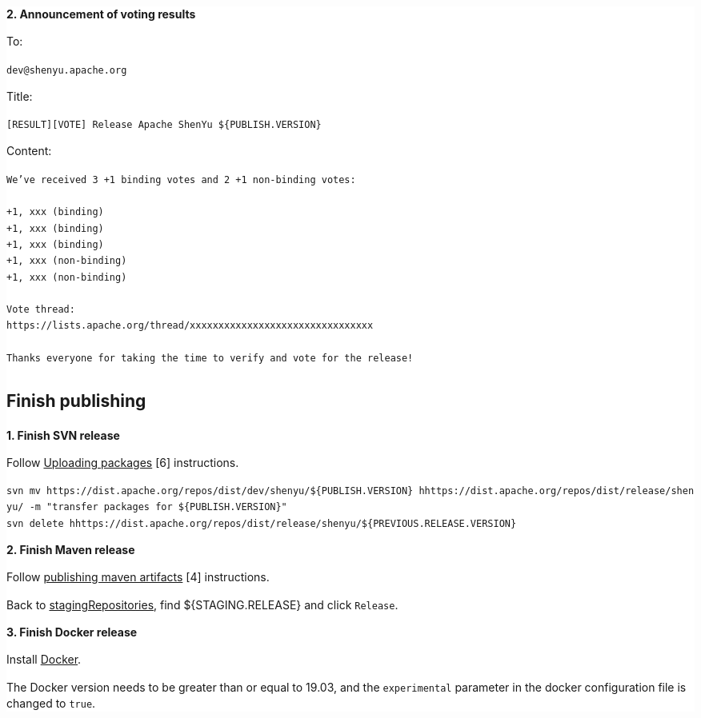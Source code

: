 **2. Announcement of voting results**

To:

```
dev@shenyu.apache.org
```

Title:

```
[RESULT][VOTE] Release Apache ShenYu ${PUBLISH.VERSION}
```

Content:

```
We’ve received 3 +1 binding votes and 2 +1 non-binding votes:

+1, xxx (binding)
+1, xxx (binding)
+1, xxx (binding)
+1, xxx (non-binding)
+1, xxx (non-binding)

Vote thread:
https://lists.apache.org/thread/xxxxxxxxxxxxxxxxxxxxxxxxxxxxxxxx

Thanks everyone for taking the time to verify and vote for the release!
```

## Finish publishing

**1. Finish SVN release**

Follow [Uploading packages](https://infra.apache.org/release-publishing.html#uploading) [6] instructions.

```shell
svn mv https://dist.apache.org/repos/dist/dev/shenyu/${PUBLISH.VERSION} hhttps://dist.apache.org/repos/dist/release/shenyu/ -m "transfer packages for ${PUBLISH.VERSION}"
svn delete hhttps://dist.apache.org/repos/dist/release/shenyu/${PREVIOUS.RELEASE.VERSION}
```

**2. Finish Maven release**

Follow [publishing maven artifacts](https://infra.apache.org/publishing-maven-artifacts.html) [4] instructions.

Back to [stagingRepositories](https://repository.apache.org/#stagingRepositories), find ${STAGING.RELEASE} and click `Release`.

**3. Finish Docker release**

Install [Docker](https://docs.docker.com/get-docker/).

The Docker version needs to be greater than or equal to 19.03, and the `experimental` parameter in the docker configuration file is changed to `true`.
